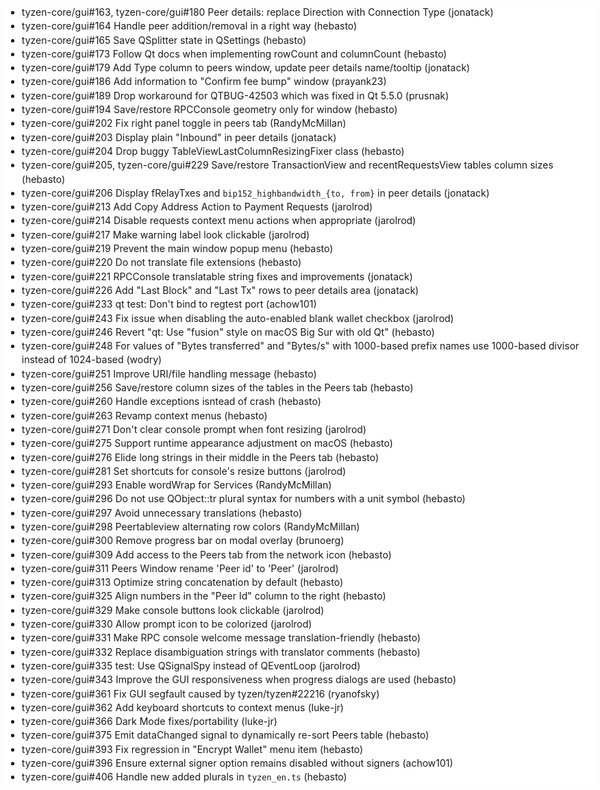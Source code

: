 - tyzen-core/gui#163, tyzen-core/gui#180 Peer details: replace Direction with Connection Type (jonatack)
- tyzen-core/gui#164 Handle peer addition/removal in a right way (hebasto)
- tyzen-core/gui#165 Save QSplitter state in QSettings (hebasto)
- tyzen-core/gui#173 Follow Qt docs when implementing rowCount and columnCount (hebasto)
- tyzen-core/gui#179 Add Type column to peers window, update peer details name/tooltip (jonatack)
- tyzen-core/gui#186 Add information to "Confirm fee bump" window (prayank23)
- tyzen-core/gui#189 Drop workaround for QTBUG-42503 which was fixed in Qt 5.5.0 (prusnak)
- tyzen-core/gui#194 Save/restore RPCConsole geometry only for window (hebasto)
- tyzen-core/gui#202 Fix right panel toggle in peers tab (RandyMcMillan)
- tyzen-core/gui#203 Display plain "Inbound" in peer details (jonatack)
- tyzen-core/gui#204 Drop buggy TableViewLastColumnResizingFixer class (hebasto)
- tyzen-core/gui#205, tyzen-core/gui#229 Save/restore TransactionView and recentRequestsView tables column sizes (hebasto)
- tyzen-core/gui#206 Display fRelayTxes and `bip152_highbandwidth_{to, from}` in peer details (jonatack)
- tyzen-core/gui#213 Add Copy Address Action to Payment Requests (jarolrod)
- tyzen-core/gui#214 Disable requests context menu actions when appropriate (jarolrod)
- tyzen-core/gui#217 Make warning label look clickable (jarolrod)
- tyzen-core/gui#219 Prevent the main window popup menu (hebasto)
- tyzen-core/gui#220 Do not translate file extensions (hebasto)
- tyzen-core/gui#221 RPCConsole translatable string fixes and improvements (jonatack)
- tyzen-core/gui#226 Add "Last Block" and "Last Tx" rows to peer details area (jonatack)
- tyzen-core/gui#233 qt test: Don't bind to regtest port (achow101)
- tyzen-core/gui#243 Fix issue when disabling the auto-enabled blank wallet checkbox (jarolrod)
- tyzen-core/gui#246 Revert "qt: Use "fusion" style on macOS Big Sur with old Qt" (hebasto)
- tyzen-core/gui#248 For values of "Bytes transferred" and "Bytes/s" with 1000-based prefix names use 1000-based divisor instead of 1024-based (wodry)
- tyzen-core/gui#251 Improve URI/file handling message (hebasto)
- tyzen-core/gui#256 Save/restore column sizes of the tables in the Peers tab (hebasto)
- tyzen-core/gui#260 Handle exceptions isntead of crash (hebasto)
- tyzen-core/gui#263 Revamp context menus (hebasto)
- tyzen-core/gui#271 Don't clear console prompt when font resizing (jarolrod)
- tyzen-core/gui#275 Support runtime appearance adjustment on macOS (hebasto)
- tyzen-core/gui#276 Elide long strings in their middle in the Peers tab (hebasto)
- tyzen-core/gui#281 Set shortcuts for console's resize buttons (jarolrod)
- tyzen-core/gui#293 Enable wordWrap for Services (RandyMcMillan)
- tyzen-core/gui#296 Do not use QObject::tr plural syntax for numbers with a unit symbol (hebasto)
- tyzen-core/gui#297 Avoid unnecessary translations (hebasto)
- tyzen-core/gui#298 Peertableview alternating row colors (RandyMcMillan)
- tyzen-core/gui#300 Remove progress bar on modal overlay (brunoerg)
- tyzen-core/gui#309 Add access to the Peers tab from the network icon (hebasto)
- tyzen-core/gui#311 Peers Window rename 'Peer id' to 'Peer' (jarolrod)
- tyzen-core/gui#313 Optimize string concatenation by default (hebasto)
- tyzen-core/gui#325 Align numbers in the "Peer Id" column to the right (hebasto)
- tyzen-core/gui#329 Make console buttons look clickable (jarolrod)
- tyzen-core/gui#330 Allow prompt icon to be colorized (jarolrod)
- tyzen-core/gui#331 Make RPC console welcome message translation-friendly (hebasto)
- tyzen-core/gui#332 Replace disambiguation strings with translator comments (hebasto)
- tyzen-core/gui#335 test: Use QSignalSpy instead of QEventLoop (jarolrod)
- tyzen-core/gui#343 Improve the GUI responsiveness when progress dialogs are used (hebasto)
- tyzen-core/gui#361 Fix GUI segfault caused by tyzen/tyzen#22216 (ryanofsky)
- tyzen-core/gui#362 Add keyboard shortcuts to context menus (luke-jr)
- tyzen-core/gui#366 Dark Mode fixes/portability (luke-jr)
- tyzen-core/gui#375 Emit dataChanged signal to dynamically re-sort Peers table (hebasto)
- tyzen-core/gui#393 Fix regression in "Encrypt Wallet" menu item (hebasto)
- tyzen-core/gui#396 Ensure external signer option remains disabled without signers (achow101)
- tyzen-core/gui#406 Handle new added plurals in `tyzen_en.ts` (hebasto)
